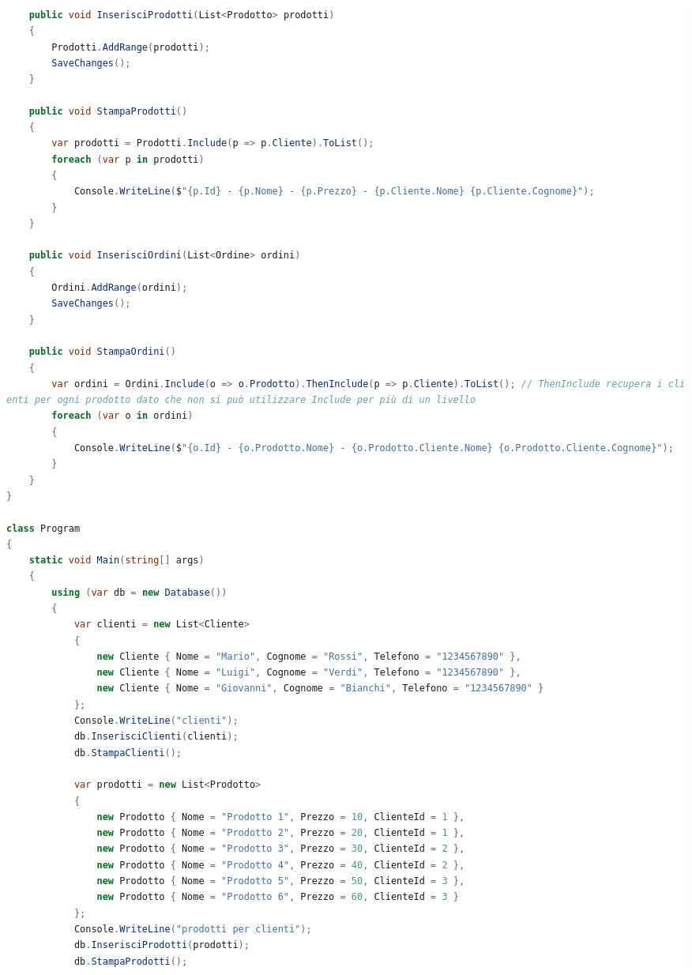```csharp
    public void InserisciProdotti(List<Prodotto> prodotti)
    {
        Prodotti.AddRange(prodotti);
        SaveChanges();
    }

    public void StampaProdotti()
    {
        var prodotti = Prodotti.Include(p => p.Cliente).ToList();
        foreach (var p in prodotti)
        {
            Console.WriteLine($"{p.Id} - {p.Nome} - {p.Prezzo} - {p.Cliente.Nome} {p.Cliente.Cognome}");
        }
    }

    public void InserisciOrdini(List<Ordine> ordini)
    {
        Ordini.AddRange(ordini);
        SaveChanges();
    }

    public void StampaOrdini()
    {
        var ordini = Ordini.Include(o => o.Prodotto).ThenInclude(p => p.Cliente).ToList(); // ThenInclude recupera i clienti per ogni prodotto dato che non si può utilizzare Include per più di un livello
        foreach (var o in ordini)
        {
            Console.WriteLine($"{o.Id} - {o.Prodotto.Nome} - {o.Prodotto.Cliente.Nome} {o.Prodotto.Cliente.Cognome}");
        }
    }
}

class Program
{
    static void Main(string[] args)
    {
        using (var db = new Database())
        {
            var clienti = new List<Cliente>
            {
                new Cliente { Nome = "Mario", Cognome = "Rossi", Telefono = "1234567890" },
                new Cliente { Nome = "Luigi", Cognome = "Verdi", Telefono = "1234567890" },
                new Cliente { Nome = "Giovanni", Cognome = "Bianchi", Telefono = "1234567890" }
            };
            Console.WriteLine("clienti");
            db.InserisciClienti(clienti);
            db.StampaClienti();

            var prodotti = new List<Prodotto>
            {
                new Prodotto { Nome = "Prodotto 1", Prezzo = 10, ClienteId = 1 },
                new Prodotto { Nome = "Prodotto 2", Prezzo = 20, ClienteId = 1 },
                new Prodotto { Nome = "Prodotto 3", Prezzo = 30, ClienteId = 2 },
                new Prodotto { Nome = "Prodotto 4", Prezzo = 40, ClienteId = 2 },
                new Prodotto { Nome = "Prodotto 5", Prezzo = 50, ClienteId = 3 },
                new Prodotto { Nome = "Prodotto 6", Prezzo = 60, ClienteId = 3 }
            };
            Console.WriteLine("prodotti per clienti");
            db.InserisciProdotti(prodotti);
            db.StampaProdotti();
```